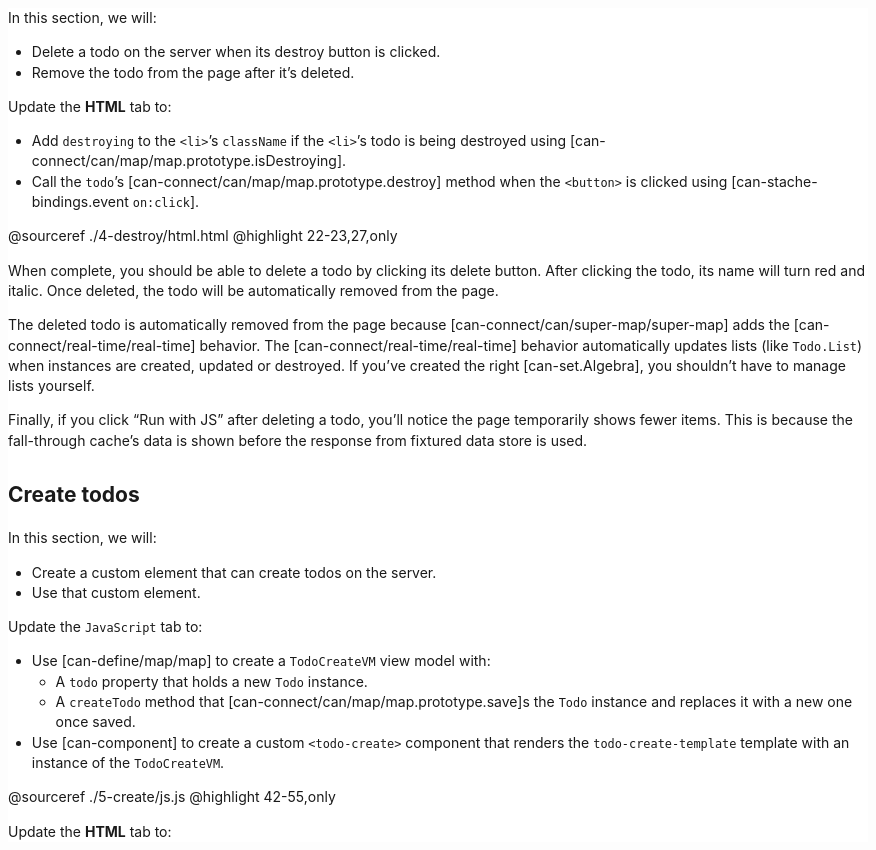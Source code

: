 In this section, we will:

 - Delete a todo on the server when its destroy button is clicked.
 - Remove the todo from the page after it’s deleted.

Update the __HTML__ tab to:

 - Add `destroying` to the `<li>`’s `className` if the `<li>`’s todo is being destroyed using [can-connect/can/map/map.prototype.isDestroying].
 - Call the `todo`’s [can-connect/can/map/map.prototype.destroy] method when the `<button>` is clicked using [can-stache-bindings.event `on:click`].

@sourceref ./4-destroy/html.html
@highlight 22-23,27,only

When complete, you should be able to delete a todo by clicking its delete button.  After
clicking the todo, its name will turn red and italic.  Once deleted, the todo will be
automatically removed from the page.  

The deleted todo is automatically removed from the page because [can-connect/can/super-map/super-map] adds the [can-connect/real-time/real-time] behavior.  The
[can-connect/real-time/real-time] behavior automatically updates lists (like `Todo.List`) when instances
are created, updated or destroyed.  If you’ve created the right [can-set.Algebra], you
shouldn’t have to manage lists yourself.

Finally, if you click “Run with JS” after deleting a todo, you’ll notice the page temporarily shows fewer items.
This is because the fall-through cache’s data is shown before the response from fixtured data store
is used.

<video controls>
   <source src="../../docs/can-guides/experiment/todomvc/4-destroy/completed.mp4" type="video/mp4">
   <source src="../../docs/can-guides/experiment/todomvc/4-destroy/completed.webm" type="video/webm">
</video>

## Create todos

In this section, we will:

 - Create a custom element that can create todos on the server.
 - Use that custom element.

Update the `JavaScript` tab to:

 - Use [can-define/map/map] to create a `TodoCreateVM` view model with:
   - A `todo` property that holds a new `Todo` instance.
   - A `createTodo` method that [can-connect/can/map/map.prototype.save]s the `Todo` instance
     and replaces it with a new one once saved.
 - Use [can-component] to create a custom `<todo-create>` component that renders the `todo-create-template` template with an instance of the `TodoCreateVM`.


@sourceref ./5-create/js.js
@highlight 42-55,only

Update the __HTML__ tab to:
